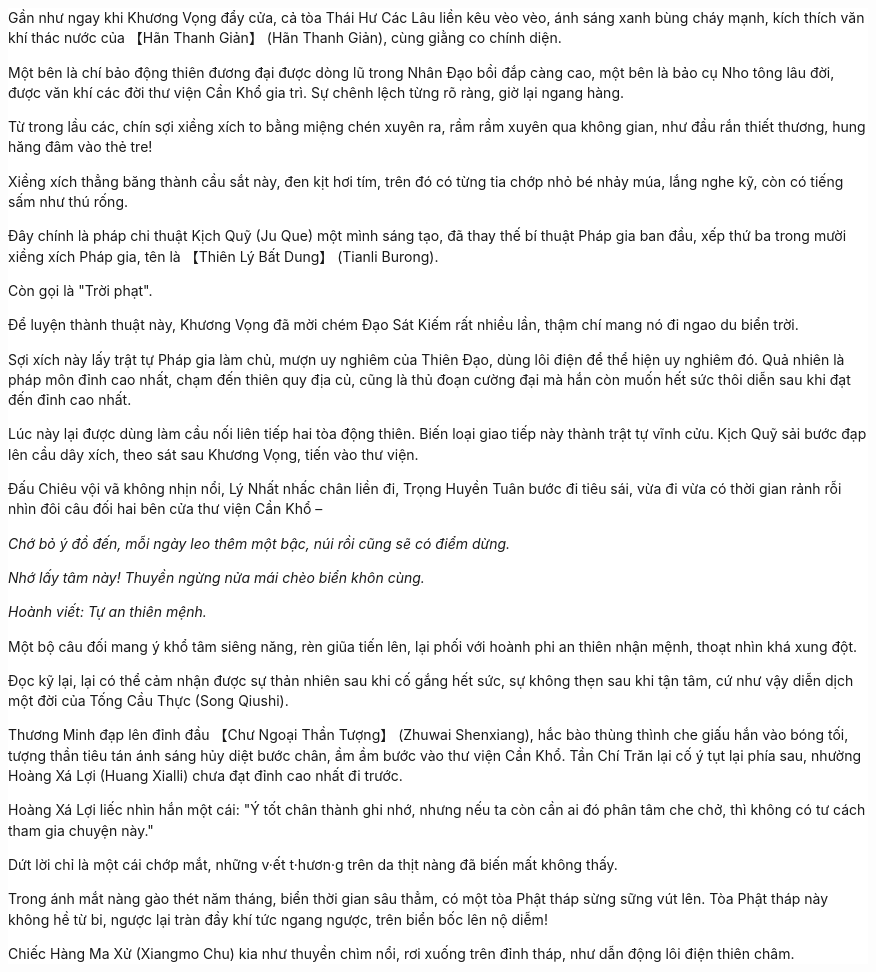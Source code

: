 Gần như ngay khi Khương Vọng đẩy cửa, cả tòa Thái Hư Các Lâu liền kêu vèo vèo, ánh sáng xanh bùng cháy mạnh, kích thích văn khí thác nước của 【Hãn Thanh Giản】 (Hãn Thanh Giản), cùng giằng co chính diện.

Một bên là chí bảo động thiên đương đại được dòng lũ trong Nhân Đạo bồi đắp càng cao, một bên là bảo cụ Nho tông lâu đời, được văn khí các đời thư viện Cần Khổ gia trì. Sự chênh lệch từng rõ ràng, giờ lại ngang hàng.

Từ trong lầu các, chín sợi xiềng xích to bằng miệng chén xuyên ra, rầm rầm xuyên qua không gian, như đầu rắn thiết thương, hung hăng đâm vào thẻ tre!

Xiềng xích thẳng băng thành cầu sắt này, đen kịt hơi tím, trên đó có từng tia chớp nhỏ bé nhảy múa, lắng nghe kỹ, còn có tiếng sấm như thú rống.

Đây chính là pháp chi thuật Kịch Quỹ (Ju Que) một mình sáng tạo, đã thay thế bí thuật Pháp gia ban đầu, xếp thứ ba trong mười xiềng xích Pháp gia, tên là 【Thiên Lý Bất Dung】 (Tianli Burong).

Còn gọi là "Trời phạt".

Để luyện thành thuật này, Khương Vọng đã mời chém Đạo Sát Kiếm rất nhiều lần, thậm chí mang nó đi ngao du biển trời.

Sợi xích này lấy trật tự Pháp gia làm chủ, mượn uy nghiêm của Thiên Đạo, dùng lôi điện để thể hiện uy nghiêm đó. Quả nhiên là pháp môn đỉnh cao nhất, chạm đến thiên quy địa củ, cũng là thủ đoạn cường đại mà hắn còn muốn hết sức thôi diễn sau khi đạt đến đỉnh cao nhất.

Lúc này lại được dùng làm cầu nối liên tiếp hai tòa động thiên. Biến loại giao tiếp này thành trật tự vĩnh cửu. Kịch Quỹ sải bước đạp lên cầu dây xích, theo sát sau Khương Vọng, tiến vào thư viện.

Đấu Chiêu vội vã không nhịn nổi, Lý Nhất nhấc chân liền đi, Trọng Huyền Tuân bước đi tiêu sái, vừa đi vừa có thời gian rảnh rỗi nhìn đôi câu đối hai bên cửa thư viện Cần Khổ –

*Chớ bỏ ý đồ đến, mỗi ngày leo thêm một bậc, núi rồi cũng sẽ có điểm dừng.*

*Nhớ lấy tâm này! Thuyền ngừng nửa mái chèo biển khôn cùng.*

*Hoành viết: Tự an thiên mệnh.*

Một bộ câu đối mang ý khổ tâm siêng năng, rèn giũa tiến lên, lại phối với hoành phi an thiên nhận mệnh, thoạt nhìn khá xung đột.

Đọc kỹ lại, lại có thể cảm nhận được sự thản nhiên sau khi cố gắng hết sức, sự không thẹn sau khi tận tâm, cứ như vậy diễn dịch một đời của Tống Cầu Thực (Song Qiushi).

Thương Minh đạp lên đỉnh đầu 【Chư Ngoại Thần Tượng】 (Zhuwai Shenxiang), hắc bào thùng thình che giấu hắn vào bóng tối, tượng thần tiêu tán ánh sáng hủy diệt bước chân, ầm ầm bước vào thư viện Cần Khổ. Tần Chí Trăn lại cố ý tụt lại phía sau, nhường Hoàng Xá Lợi (Huang Xialli) chưa đạt đỉnh cao nhất đi trước.

Hoàng Xá Lợi liếc nhìn hắn một cái: "Ý tốt chân thành ghi nhớ, nhưng nếu ta còn cần ai đó phân tâm che chở, thì không có tư cách tham gia chuyện này."

Dứt lời chỉ là một cái chớp mắt, những v·ết t·hươn·g trên da thịt nàng đã biến mất không thấy.

Trong ánh mắt nàng gào thét năm tháng, biển thời gian sâu thẳm, có một tòa Phật tháp sừng sững vút lên. Tòa Phật tháp này không hề từ bi, ngược lại tràn đầy khí tức ngang ngược, trên biển bốc lên nộ diễm!

Chiếc Hàng Ma Xử (Xiangmo Chu) kia như thuyền chìm nổi, rơi xuống trên đỉnh tháp, như dẫn động lôi điện thiên châm.

